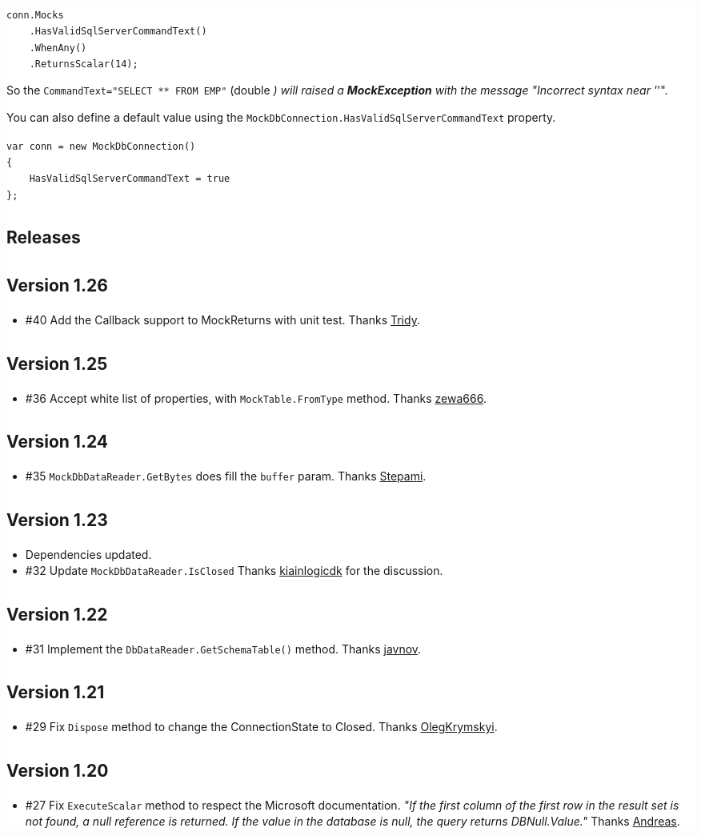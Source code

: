 ```CSharp
conn.Mocks
    .HasValidSqlServerCommandText()
    .WhenAny()
    .ReturnsScalar(14);
```

So the `CommandText="SELECT ** FROM EMP"` (double *)
will raised a **MockException** with the message "Incorrect syntax near '*'".

You can also define a default value using the `MockDbConnection.HasValidSqlServerCommandText` property.

```CSharp
var conn = new MockDbConnection()
{
    HasValidSqlServerCommandText = true
};
```

## Releases

## Version 1.26
- #40 Add the Callback support to MockReturns with unit test.
  Thanks [Tridy](https://github.com/Tridy).

## Version 1.25
- #36 Accept white list of properties, with `MockTable.FromType` method.
  Thanks [zewa666](https://github.com/zewa666).

## Version 1.24
- #35 `MockDbDataReader.GetBytes` does fill the `buffer` param.
  Thanks [Stepami](https://github.com/Stepami).

## Version 1.23
- Dependencies updated.
- #32 Update `MockDbDataReader.IsClosed`
  Thanks [kiainlogicdk](https://github.com/kiainlogicdk) for the discussion.

## Version 1.22
- #31 Implement the `DbDataReader.GetSchemaTable()` method.
  Thanks [javnov](https://github.com/javnov).

## Version 1.21
- #29 Fix `Dispose` method to change the ConnectionState to Closed.
  Thanks [OlegKrymskyi](https://github.com/OlegKrymskyi).

## Version 1.20
- #27 Fix `ExecuteScalar` method to respect the Microsoft documentation.
  _"If the first column of the first row in the result set is not found, a null reference is returned. 
  If the value in the database is null, the query returns DBNull.Value."_
  Thanks [Andreas](https://github.com/htw8441).
